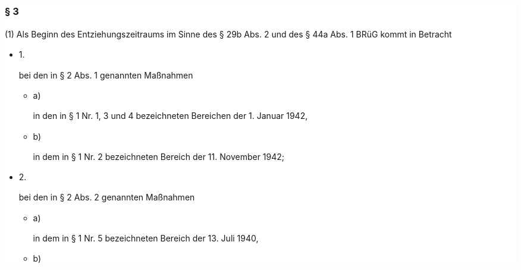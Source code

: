 </div>

</div>

</div>

</div>

<span id="BJNR004200965BJNE000800319.html"></span>

### § 3  

<div>

<div class="jnhtml">

<div>

<div class="jurAbsatz">

(1) Als Beginn des Entziehungszeitraums im Sinne des § 29b Abs. 2 und
des § 44a Abs. 1 BRüG kommt in Betracht

  - 1\.
    
    <div style="">
    
    bei den in § 2 Abs. 1 genannten Maßnahmen
    
      - a)
        
        <div style="">
        
        in den in § 1 Nr. 1, 3 und 4 bezeichneten Bereichen der 1.
        Januar 1942,
        
        </div>
    
      - b)
        
        <div style="">
        
        in dem in § 1 Nr. 2 bezeichneten Bereich der 11. November 1942;
        
        </div>
    
    </div>

  - 2\.
    
    <div style="">
    
    bei den in § 2 Abs. 2 genannten Maßnahmen
    
      - a)
        
        <div style="">
        
        in dem in § 1 Nr. 5 bezeichneten Bereich der 13. Juli 1940,
        
        </div>
    
      - b)
        